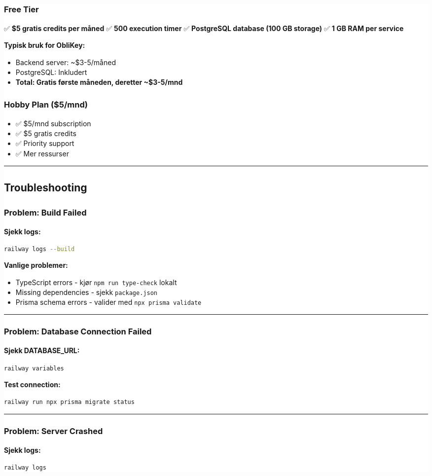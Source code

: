 ### Free Tier

✅ **$5 gratis credits per måned**
✅ **500 execution timer**
✅ **PostgreSQL database (100 GB storage)**
✅ **1 GB RAM per service**

**Typisk bruk for ObliKey:**
- Backend server: ~$3-5/måned
- PostgreSQL: Inkludert
- **Total: Gratis første måneden, deretter ~$3-5/mnd**

### Hobby Plan ($5/mnd)

- ✅ $5/mnd subscription
- ✅ $5 gratis credits
- ✅ Priority support
- ✅ Mer ressurser

---

## Troubleshooting

### Problem: Build Failed

**Sjekk logs:**
```bash
railway logs --build
```

**Vanlige problemer:**
- TypeScript errors - kjør `npm run type-check` lokalt
- Missing dependencies - sjekk `package.json`
- Prisma schema errors - valider med `npx prisma validate`

---

### Problem: Database Connection Failed

**Sjekk DATABASE_URL:**
```bash
railway variables
```

**Test connection:**
```bash
railway run npx prisma migrate status
```

---

### Problem: Server Crashed

**Sjekk logs:**
```bash
railway logs
```
